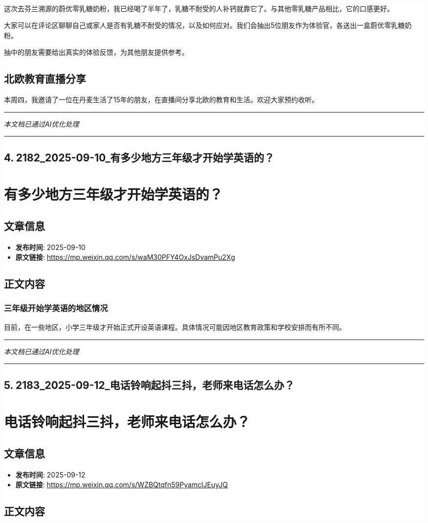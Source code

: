 这次去芬兰溯源的蔚优零乳糖奶粉，我已经喝了半年了，乳糖不耐受的人补钙就靠它了。与其他零乳糖产品相比，它的口感更好。

大家可以在评论区聊聊自己或家人是否有乳糖不耐受的情况，以及如何应对。我们会抽出5位朋友作为体验官，各送出一盒蔚优零乳糖奶粉。

抽中的朋友需要给出真实的体验反馈，为其他朋友提供参考。

## 北欧教育直播分享

本周四，我邀请了一位在丹麦生活了15年的朋友，在直播间分享北欧的教育和生活。欢迎大家预约收听。


---
*本文档已通过AI优化处理*


---


## 4. 2182_2025-09-10_有多少地方三年级才开始学英语的？

# 有多少地方三年级才开始学英语的？

## 文章信息
- **发布时间**: 2025-09-10
- **原文链接**: https://mp.weixin.qq.com/s/waM30PFY4OxJsDvamPu2Xg


## 正文内容

### 三年级开始学英语的地区情况

目前，在一些地区，小学三年级才开始正式开设英语课程。具体情况可能因地区教育政策和学校安排而有所不同。


---
*本文档已通过AI优化处理*


---


## 5. 2183_2025-09-12_电话铃响起抖三抖，老师来电话怎么办？

# 电话铃响起抖三抖，老师来电话怎么办？

## 文章信息
- **发布时间**: 2025-09-12
- **原文链接**: https://mp.weixin.qq.com/s/WZBQtqfn59PyamclJEuyJQ


## 正文内容
